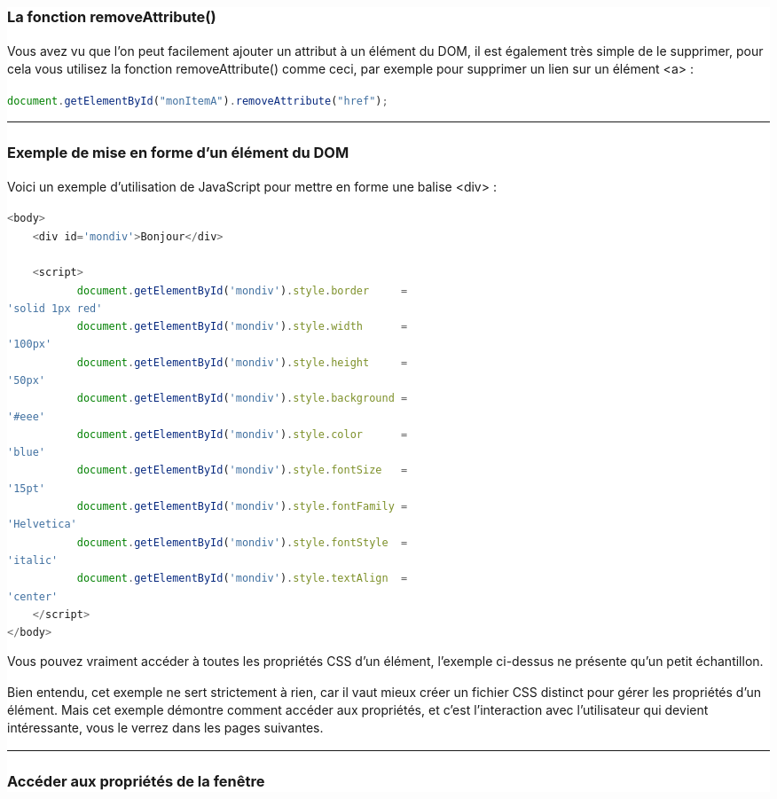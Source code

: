 
### La fonction removeAttribute()

Vous avez vu que l’on peut facilement ajouter un attribut à un élément du DOM, il est également très simple de le supprimer, pour cela vous utilisez la fonction  removeAttribute()  comme ceci, par exemple pour supprimer un lien sur un élément  \<a> :

```javascript
document.getElementById("monItemA").removeAttribute("href");
```

---

### Exemple de mise en forme d’un élément du DOM

Voici un exemple d’utilisation de JavaScript pour mettre en forme une balise  \<div> :

```javascript
<body>     
    <div id='mondiv'>Bonjour</div> 
 
    <script>   
           document.getElementById('mondiv').style.border     = 
'solid 1px red'  
           document.getElementById('mondiv').style.width      = 
'100px'       
           document.getElementById('mondiv').style.height     = 
'50px'  
           document.getElementById('mondiv').style.background = 
'#eee' 
           document.getElementById('mondiv').style.color      = 
'blue' 
           document.getElementById('mondiv').style.fontSize   = 
'15pt'
           document.getElementById('mondiv').style.fontFamily = 
'Helvetica'  
           document.getElementById('mondiv').style.fontStyle  = 
'italic' 
           document.getElementById('mondiv').style.textAlign  = 
'center' 
    </script>  
</body>
```

Vous pouvez vraiment accéder à toutes les propriétés CSS d’un élément, l’exemple ci-dessus ne présente qu’un petit échantillon.

Bien entendu, cet exemple ne sert strictement à rien, car il vaut mieux créer un fichier CSS distinct pour gérer les propriétés d’un élément. Mais cet exemple démontre comment accéder aux propriétés, et c’est l’interaction avec l’utilisateur qui devient intéressante, vous le verrez dans les pages suivantes.

---

### Accéder aux propriétés de la fenêtre
